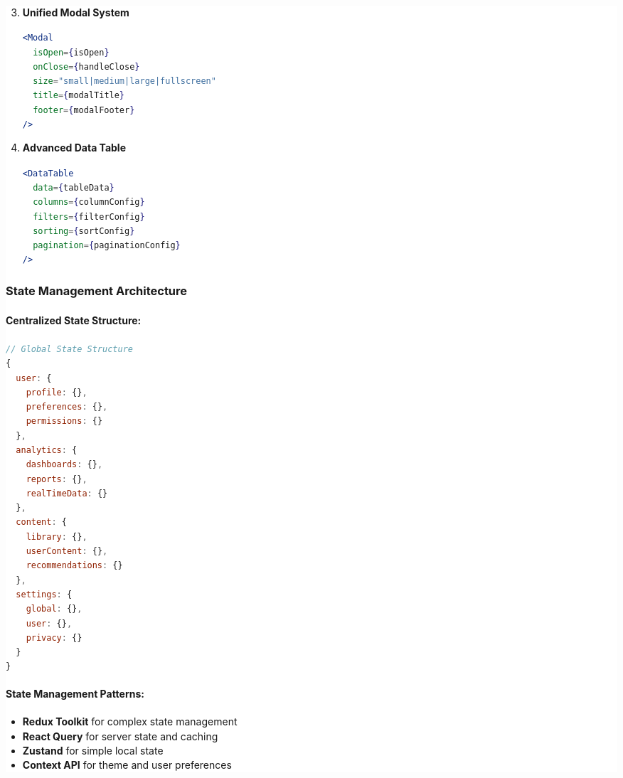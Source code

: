 3. **Unified Modal System**
   ```jsx
   <Modal
     isOpen={isOpen}
     onClose={handleClose}
     size="small|medium|large|fullscreen"
     title={modalTitle}
     footer={modalFooter}
   />
   ```

4. **Advanced Data Table**
   ```jsx
   <DataTable
     data={tableData}
     columns={columnConfig}
     filters={filterConfig}
     sorting={sortConfig}
     pagination={paginationConfig}
   />
   ```

### **State Management Architecture**

#### **Centralized State Structure:**
```javascript
// Global State Structure
{
  user: {
    profile: {},
    preferences: {},
    permissions: {}
  },
  analytics: {
    dashboards: {},
    reports: {},
    realTimeData: {}
  },
  content: {
    library: {},
    userContent: {},
    recommendations: {}
  },
  settings: {
    global: {},
    user: {},
    privacy: {}
  }
}
```

#### **State Management Patterns:**
- **Redux Toolkit** for complex state management
- **React Query** for server state and caching
- **Zustand** for simple local state
- **Context API** for theme and user preferences
